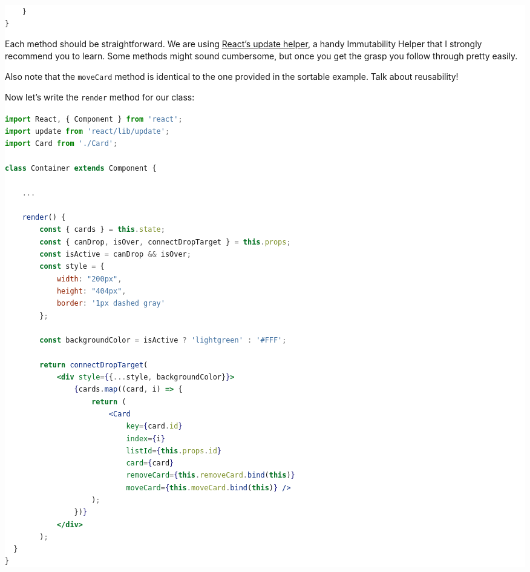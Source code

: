 ```jsx
	}
}
```

Each method should be straightforward. We are using [React’s update helper](https://reactjs.org/docs/update.html), a handy Immutability Helper that I strongly recommend you to learn. Some methods might sound cumbersome, but once you get the grasp you follow through pretty easily.

Also note that the `moveCard` method is identical to the one provided in the sortable example. Talk about reusability!

Now let’s write the `render` method for our class:

```jsx
import React, { Component } from 'react';
import update from 'react/lib/update';
import Card from './Card';

class Container extends Component {

	...

	render() {
		const { cards } = this.state;
		const { canDrop, isOver, connectDropTarget } = this.props;
		const isActive = canDrop && isOver;
		const style = {
			width: "200px",
			height: "404px",
			border: '1px dashed gray'
		};

		const backgroundColor = isActive ? 'lightgreen' : '#FFF';

		return connectDropTarget(
			<div style={{...style, backgroundColor}}>
				{cards.map((card, i) => {
					return (
						<Card 
							key={card.id}
							index={i}
							listId={this.props.id}
							card={card}														
							removeCard={this.removeCard.bind(this)}
							moveCard={this.moveCard.bind(this)} />
					);
				})}
			</div>
		);
  }
}
```
